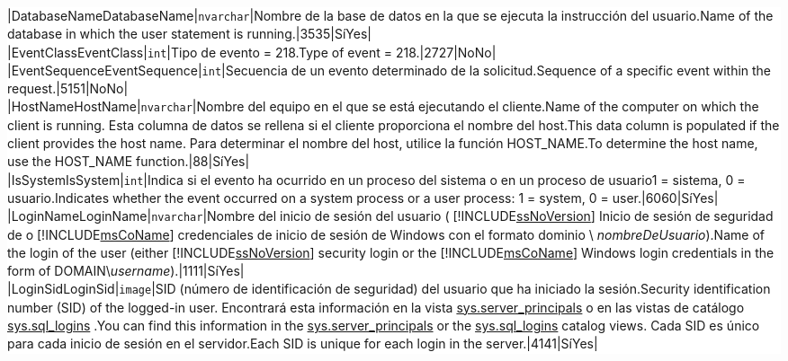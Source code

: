 |<span data-ttu-id="e8e52-135">DatabaseName</span><span class="sxs-lookup"><span data-stu-id="e8e52-135">DatabaseName</span></span>|`nvarchar`|<span data-ttu-id="e8e52-136">Nombre de la base de datos en la que se ejecuta la instrucción del usuario.</span><span class="sxs-lookup"><span data-stu-id="e8e52-136">Name of the database in which the user statement is running.</span></span>|<span data-ttu-id="e8e52-137">35</span><span class="sxs-lookup"><span data-stu-id="e8e52-137">35</span></span>|<span data-ttu-id="e8e52-138">Sí</span><span class="sxs-lookup"><span data-stu-id="e8e52-138">Yes</span></span>|  
|<span data-ttu-id="e8e52-139">EventClass</span><span class="sxs-lookup"><span data-stu-id="e8e52-139">EventClass</span></span>|`int`|<span data-ttu-id="e8e52-140">Tipo de evento = 218.</span><span class="sxs-lookup"><span data-stu-id="e8e52-140">Type of event = 218.</span></span>|<span data-ttu-id="e8e52-141">27</span><span class="sxs-lookup"><span data-stu-id="e8e52-141">27</span></span>|<span data-ttu-id="e8e52-142">No</span><span class="sxs-lookup"><span data-stu-id="e8e52-142">No</span></span>|  
|<span data-ttu-id="e8e52-143">EventSequence</span><span class="sxs-lookup"><span data-stu-id="e8e52-143">EventSequence</span></span>|`int`|<span data-ttu-id="e8e52-144">Secuencia de un evento determinado de la solicitud.</span><span class="sxs-lookup"><span data-stu-id="e8e52-144">Sequence of a specific event within the request.</span></span>|<span data-ttu-id="e8e52-145">51</span><span class="sxs-lookup"><span data-stu-id="e8e52-145">51</span></span>|<span data-ttu-id="e8e52-146">No</span><span class="sxs-lookup"><span data-stu-id="e8e52-146">No</span></span>|  
|<span data-ttu-id="e8e52-147">HostName</span><span class="sxs-lookup"><span data-stu-id="e8e52-147">HostName</span></span>|`nvarchar`|<span data-ttu-id="e8e52-148">Nombre del equipo en el que se está ejecutando el cliente.</span><span class="sxs-lookup"><span data-stu-id="e8e52-148">Name of the computer on which the client is running.</span></span> <span data-ttu-id="e8e52-149">Esta columna de datos se rellena si el cliente proporciona el nombre del host.</span><span class="sxs-lookup"><span data-stu-id="e8e52-149">This data column is populated if the client provides the host name.</span></span> <span data-ttu-id="e8e52-150">Para determinar el nombre del host, utilice la función HOST_NAME.</span><span class="sxs-lookup"><span data-stu-id="e8e52-150">To determine the host name, use the HOST_NAME function.</span></span>|<span data-ttu-id="e8e52-151">8</span><span class="sxs-lookup"><span data-stu-id="e8e52-151">8</span></span>|<span data-ttu-id="e8e52-152">Sí</span><span class="sxs-lookup"><span data-stu-id="e8e52-152">Yes</span></span>|  
|<span data-ttu-id="e8e52-153">IsSystem</span><span class="sxs-lookup"><span data-stu-id="e8e52-153">IsSystem</span></span>|`int`|<span data-ttu-id="e8e52-154">Indica si el evento ha ocurrido en un proceso del sistema o en un proceso de usuario1 = sistema, 0 = usuario.</span><span class="sxs-lookup"><span data-stu-id="e8e52-154">Indicates whether the event occurred on a system process or a user process: 1 = system, 0 = user.</span></span>|<span data-ttu-id="e8e52-155">60</span><span class="sxs-lookup"><span data-stu-id="e8e52-155">60</span></span>|<span data-ttu-id="e8e52-156">Sí</span><span class="sxs-lookup"><span data-stu-id="e8e52-156">Yes</span></span>|  
|<span data-ttu-id="e8e52-157">LoginName</span><span class="sxs-lookup"><span data-stu-id="e8e52-157">LoginName</span></span>|`nvarchar`|<span data-ttu-id="e8e52-158">Nombre del inicio de sesión del usuario ( [!INCLUDE[ssNoVersion](../../includes/ssnoversion-md.md)] Inicio de sesión de seguridad de o [!INCLUDE[msCoName](../../includes/msconame-md.md)] credenciales de inicio de sesión de Windows con el formato dominio \\ *nombreDeUsuario*).</span><span class="sxs-lookup"><span data-stu-id="e8e52-158">Name of the login of the user (either [!INCLUDE[ssNoVersion](../../includes/ssnoversion-md.md)] security login or the [!INCLUDE[msCoName](../../includes/msconame-md.md)] Windows login credentials in the form of DOMAIN\\*username*).</span></span>|<span data-ttu-id="e8e52-159">11</span><span class="sxs-lookup"><span data-stu-id="e8e52-159">11</span></span>|<span data-ttu-id="e8e52-160">Sí</span><span class="sxs-lookup"><span data-stu-id="e8e52-160">Yes</span></span>|  
|<span data-ttu-id="e8e52-161">LoginSid</span><span class="sxs-lookup"><span data-stu-id="e8e52-161">LoginSid</span></span>|`image`|<span data-ttu-id="e8e52-162">SID (número de identificación de seguridad) del usuario que ha iniciado la sesión.</span><span class="sxs-lookup"><span data-stu-id="e8e52-162">Security identification number (SID) of the logged-in user.</span></span> <span data-ttu-id="e8e52-163">Encontrará esta información en la vista [sys.server_principals](/sql/relational-databases/system-catalog-views/sys-server-principals-transact-sql) o en las vistas de catálogo [sys.sql_logins](/sql/relational-databases/system-catalog-views/sys-sql-logins-transact-sql) .</span><span class="sxs-lookup"><span data-stu-id="e8e52-163">You can find this information in the [sys.server_principals](/sql/relational-databases/system-catalog-views/sys-server-principals-transact-sql) or the [sys.sql_logins](/sql/relational-databases/system-catalog-views/sys-sql-logins-transact-sql) catalog views.</span></span> <span data-ttu-id="e8e52-164">Cada SID es único para cada inicio de sesión en el servidor.</span><span class="sxs-lookup"><span data-stu-id="e8e52-164">Each SID is unique for each login in the server.</span></span>|<span data-ttu-id="e8e52-165">41</span><span class="sxs-lookup"><span data-stu-id="e8e52-165">41</span></span>|<span data-ttu-id="e8e52-166">Sí</span><span class="sxs-lookup"><span data-stu-id="e8e52-166">Yes</span></span>|  